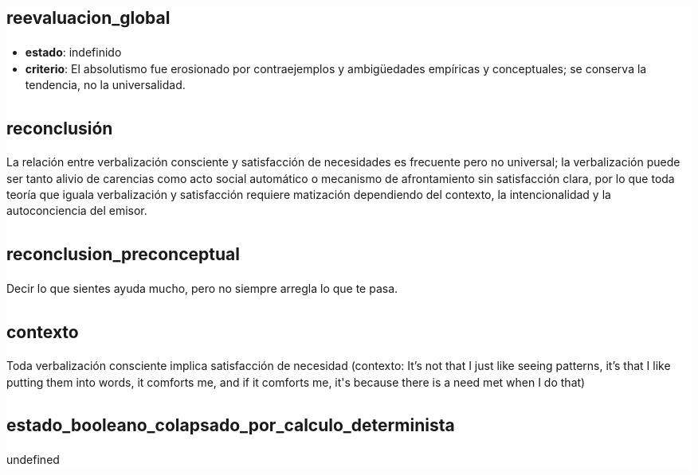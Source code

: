 ## reevaluacion_global

- **estado**: indefinido
- **criterio**: El absolutismo fue erosionado por contraejemplos y ambigüedades empíricas y conceptuales; se conserva la tendencia, no la universalidad.

## reconclusión

La relación entre verbalización consciente y satisfacción de necesidades es frecuente pero no universal; la verbalización puede ser tanto alivio de carencias como acto social automático o mecanismo de afrontamiento sin satisfacción clara, por lo que toda teoría que iguala verbalización y satisfacción requiere matización dependiendo del contexto, la intencionalidad y la autoconciencia del emisor.

## reconclusion_preconceptual

Decir lo que sientes ayuda mucho, pero no siempre arregla lo que te pasa.

## contexto

Toda verbalización consciente implica satisfacción de necesidad (contexto: It’s not that I just like seeing patterns, it’s that I like putting them into words, it comforts me, and if it comforts me, it's because there is a need met when I do that)

## estado_booleano_colapsado_por_calculo_determinista

undefined